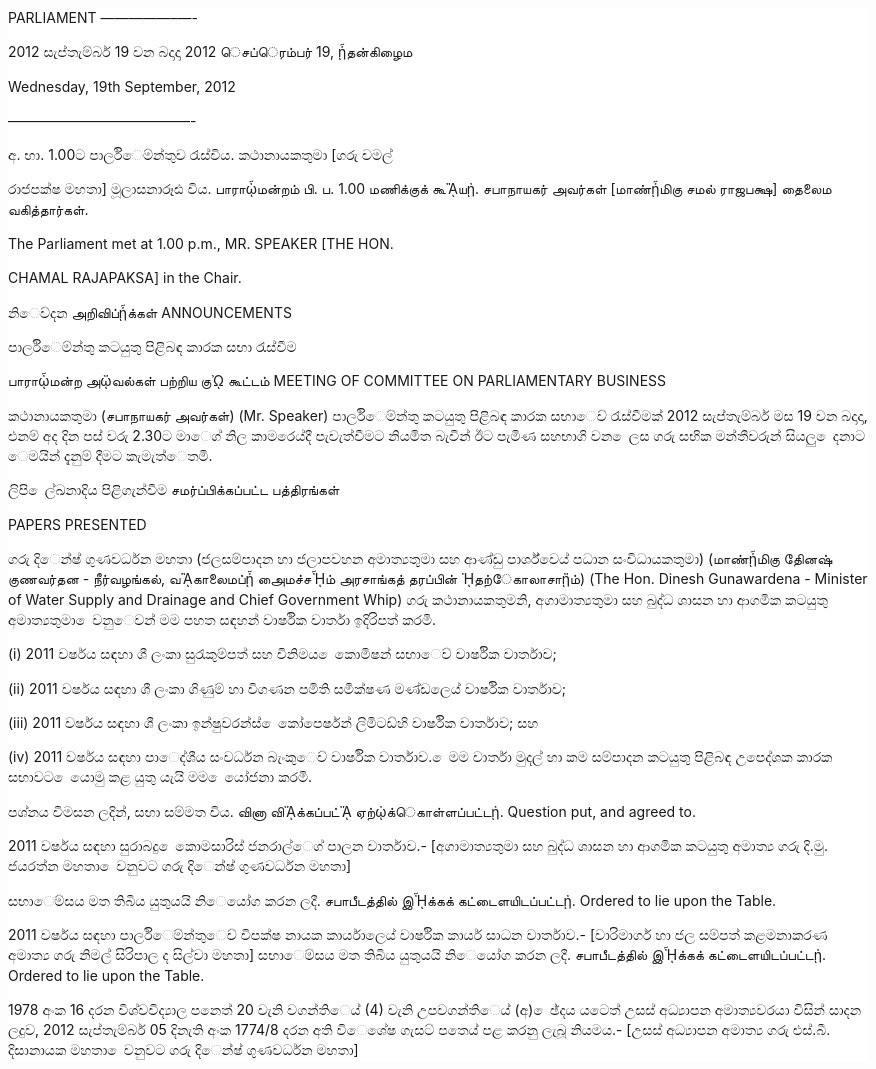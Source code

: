 PARLIAMENT —————–—-

2012 සැප්තැම්බර් 19 වන බදාදා 2012 ெசப்ெரம்பர் 19, ᾗதன்கிழைம

Wednesday, 19th September, 2012

—————————————-

අ. භා. 1.00ට පාර්ලිෙම්න්තුව රැස්විය. කථානායකතුමා [ගරු චමල්

රාජපක්ෂ මහතා] මූලාසනාරූඪ විය. பாராᾦமன்றம் பி. ப. 1.00 மணிக்குக் கூᾊயᾐ. சபாநாயகர் அவர்கள் [மாண்ᾗமிகு சமல் ராஜபக்ஷ] தைலைம வகித்தார்கள்.

The Parliament met at 1.00 p.m., MR. SPEAKER [THE HON.

CHAMAL RAJAPAKSA] in the Chair.

නිෙව්දන அறிவிப்ᾗக்கள் ANNOUNCEMENTS

පාර්ලිෙම්න්තු කටයුතු පිළිබඳ කාරක සභා රැස්වීම

பாராᾦமன்ற அᾤவல்கள் பற்றிய குᾨ கூட்டம் MEETING OF COMMITTEE ON PARLIAMENTARY BUSINESS

කථානායකතුමා (சபாநாயகர் அவர்கள்) (Mr. Speaker) පාර්ලිෙම්න්තු කටයුතු පිළිබඳ කාරක සභාෙව් රැස්වීමක් 2012 සැප්තැම්බර් මස 19 වන බදාදා, එනම් අද දින පස් වරු 2.30ට මාෙග් නිල කාමරෙය්දී පැවැත්වීමට නියමිත බැවින් ඊට පැමිණ සහභාගි වන ෙලස ගරු සභික මන්තීවරුන් සියලු ෙදනාට ෙමයින් දැනුම් දීමට කැමැත්ෙතමි.

ලිපි ෙල්ඛනාදිය පිළිගැන්වීම சமர்ப்பிக்கப்பட்ட பத்திரங்கள்

PAPERS PRESENTED

ගරු දිෙන්ෂ් ගුණවර්ධන මහතා (ජලසම්පාදන හා ජලාපවහන අමාත්‍යතුමා සහ ආණ්ඩු පාර්ශ්වෙය් පධාන සංවිධායකතුමා) (மாண்ᾗமிகு திேனஷ் குணவர்தன - நீர்வழங்கல், வᾊகாலைமப்ᾗ அைமச்சᾞம் அரசாங்கத் தரப்பின் ᾙதற்ேகாலாசாᾔம்) (The Hon. Dinesh Gunawardena - Minister of Water Supply and Drainage and Chief Government Whip) ගරු කථානායකතුමනි, අගාමාත්‍යතුමා සහ බුද්ධ ශාසන හා ආගමික කටයුතු අමාත්‍යතුමා ෙවනුෙවන් මම පහත සඳහන් වාර්ෂික වාර්තා ඉදිරිපත් කරමි.

(i) 2011 වර්ෂය සඳහා ශී ලංකා සුරැකුම්පත් සහ විනිමය ෙකොමිෂන් සභාෙව් වාර්ෂික වාර්තාව;

(ii) 2011 වර්ෂය සඳහා ශී ලංකා ගිණුම් හා විගණන පමිති සමීක්ෂණ මණ්ඩලෙය් වාර්ෂික වාර්තාව;

(iii) 2011 වර්ෂය සඳහා ශී ලංකා ඉන්ෂුවරන්ස් ෙකෝපෙර්ෂන් ලිමිටඩ්හි වාර්ෂික වාර්තාව; සහ

(iv) 2011 වර්ෂය සඳහා පාෙද්ශීය සංවර්ධන බැංකුෙව් වාර්ෂික වාර්තාව. ෙමම වාර්තා මුදල් හා කම සම්පාදන කටයුතු පිළිබඳ උපෙද්ශක කාරක සභාවට ෙයොමු කළ යුතු යැයි මම ෙයෝජනා කරමි.

පශ්නය විමසන ලදින්, සභා සම්මත විය. வினா விᾌக்கப்பட்ᾌ ஏற்ᾠக்ெகாள்ளப்பட்டᾐ. Question put, and agreed to.

2011 වර්ෂය සඳහා සුරාබදු ෙකොමසාරිස් ජනරාල්ෙග් පාලන වාර්තාව.- [අගාමාත්‍යතුමා සහ බුද්ධ ශාසන හා ආගමික කටයුතු අමාත්‍ය ගරු දි.මු. ජයරත්න මහතා ෙවනුවට ගරු දිෙන්ෂ් ගුණවර්ධන මහතා]

සභාෙම්සය මත තිබිය යුතුයයි නිෙයෝග කරන ලදී. சபாபீடத்தில் இᾞக்கக் கட்டைளயிடப்பட்டᾐ. Ordered to lie upon the Table.

2011 වර්ෂය සඳහා පාර්ලිෙම්න්තුෙව් විපක්ෂ නායක කාර්යාලෙය් වාර්ෂික කාර්ය සාධන වාර්තාව.- [වාරිමාර්ග හා ජල සම්පත් කළමනාකරණ අමාත්‍ය ගරු නිමල් සිරිපාල ද සිල්වා මහතා] සභාෙම්සය මත තිබිය යුතුයයි නිෙයෝග කරන ලදී. சபாபீடத்தில் இᾞக்கக் கட்டைளயிடப்பட்டᾐ. Ordered to lie upon the Table.

1978 අංක 16 දරන විශ්වවිද්‍යාල පනෙත් 20 වැනි වගන්තිෙය් (4) වැනි උපවගන්තිෙය් (අ) ෙඡ්දය යටෙත් උසස් අධ්‍යාපන අමාත්‍යවරයා විසින් සාදන ලදුව, 2012 සැප්තැම්බර් 05 දිනැති අංක 1774/8 දරන අති විෙශේෂ ගැසට් පතෙය් පළ කරනු ලැබූ නියමය.- [උසස් අධ්‍යාපන අමාත්‍ය ගරු එස්.බී. දිසානායක මහතා ෙවනුවට ගරු දිෙන්ෂ් ගුණවර්ධන මහතා]
